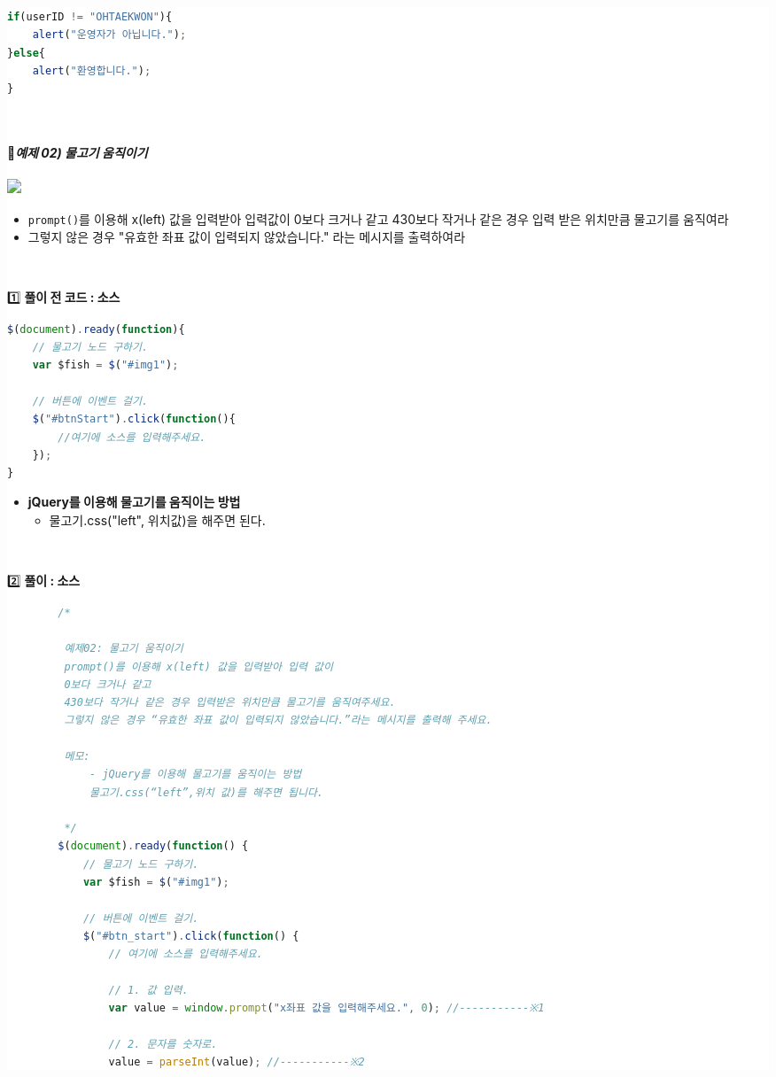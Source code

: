 ```javascript
if(userID != "OHTAEKWON"){
    alert("운영자가 아닙니다.");
}else{
    alert("환영합니다.");
}
```

<br>

#### :memo:_예제 02) 물고기 움직이기_

![](https://user-images.githubusercontent.com/75871005/125834387-be34ccd5-d9e2-4d74-bff3-42be36fc9ddd.png)

- `prompt()`를 이용해 x(left) 값을 입력받아 입력값이 0보다 크거나 같고 430보다 작거나 같은 경우 입력 받은 위치만큼 물고기를 움직여라
- 그렇지 않은 경우 "유효한 좌표 값이 입력되지 않았습니다." 라는 메시지를 출력하여라

<br>

:one: **풀이 전 코드 : 소스**

```javascript
$(document).ready(function){
    // 물고기 노드 구하기.
    var $fish = $("#img1");
    
    // 버튼에 이벤트 걸기.
    $("#btnStart").click(function(){
        //여기에 소스를 입력해주세요.
    });
}
```

- **jQuery를 이용해 물고기를 움직이는 방법**
  - 물고기.css("left", 위치값)을 해주면 된다.

<br>

:two: **풀이 : 소스**

```javascript
        /*

         예제02: 물고기 움직이기
         prompt()를 이용해 x(left) 값을 입력받아 입력 값이
         0보다 크거나 같고
         430보다 작거나 같은 경우 입력받은 위치만큼 물고기를 움직여주세요.
         그렇지 않은 경우 “유효한 좌표 값이 입력되지 않았습니다.”라는 메시지를 출력해 주세요.

         메모:
             - jQuery를 이용해 물고기를 움직이는 방법
             물고기.css(“left”,위치 값)를 해주면 됩니다.

         */
        $(document).ready(function() {
            // 물고기 노드 구하기.
            var $fish = $("#img1");

            // 버튼에 이벤트 걸기.
            $("#btn_start").click(function() {
                // 여기에 소스를 입력해주세요.

                // 1. 값 입력.
                var value = window.prompt("x좌표 값을 입력해주세요.", 0); //-----------※1

                // 2. 문자를 숫자로.
                value = parseInt(value); //-----------※2

```